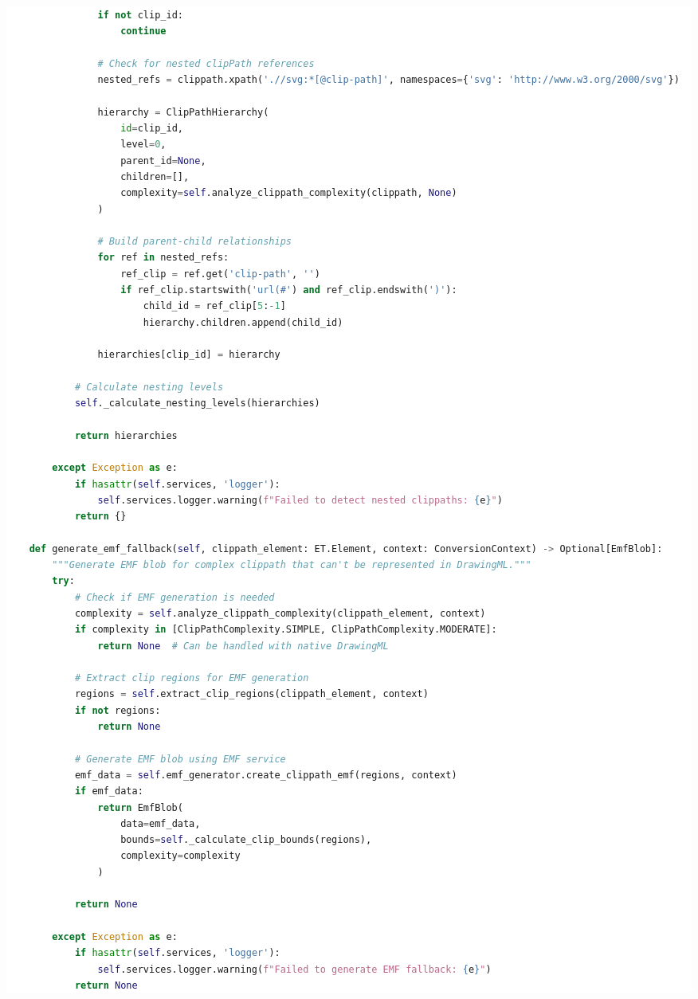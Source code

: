 ```python
                if not clip_id:
                    continue

                # Check for nested clipPath references
                nested_refs = clippath.xpath('.//svg:*[@clip-path]', namespaces={'svg': 'http://www.w3.org/2000/svg'})

                hierarchy = ClipPathHierarchy(
                    id=clip_id,
                    level=0,
                    parent_id=None,
                    children=[],
                    complexity=self.analyze_clippath_complexity(clippath, None)
                )

                # Build parent-child relationships
                for ref in nested_refs:
                    ref_clip = ref.get('clip-path', '')
                    if ref_clip.startswith('url(#') and ref_clip.endswith(')'):
                        child_id = ref_clip[5:-1]
                        hierarchy.children.append(child_id)

                hierarchies[clip_id] = hierarchy

            # Calculate nesting levels
            self._calculate_nesting_levels(hierarchies)

            return hierarchies

        except Exception as e:
            if hasattr(self.services, 'logger'):
                self.services.logger.warning(f"Failed to detect nested clippaths: {e}")
            return {}

    def generate_emf_fallback(self, clippath_element: ET.Element, context: ConversionContext) -> Optional[EmfBlob]:
        """Generate EMF blob for complex clippath that can't be represented in DrawingML."""
        try:
            # Check if EMF generation is needed
            complexity = self.analyze_clippath_complexity(clippath_element, context)
            if complexity in [ClipPathComplexity.SIMPLE, ClipPathComplexity.MODERATE]:
                return None  # Can be handled with native DrawingML

            # Extract clip regions for EMF generation
            regions = self.extract_clip_regions(clippath_element, context)
            if not regions:
                return None

            # Generate EMF blob using EMF service
            emf_data = self.emf_generator.create_clippath_emf(regions, context)
            if emf_data:
                return EmfBlob(
                    data=emf_data,
                    bounds=self._calculate_clip_bounds(regions),
                    complexity=complexity
                )

            return None

        except Exception as e:
            if hasattr(self.services, 'logger'):
                self.services.logger.warning(f"Failed to generate EMF fallback: {e}")
            return None
```